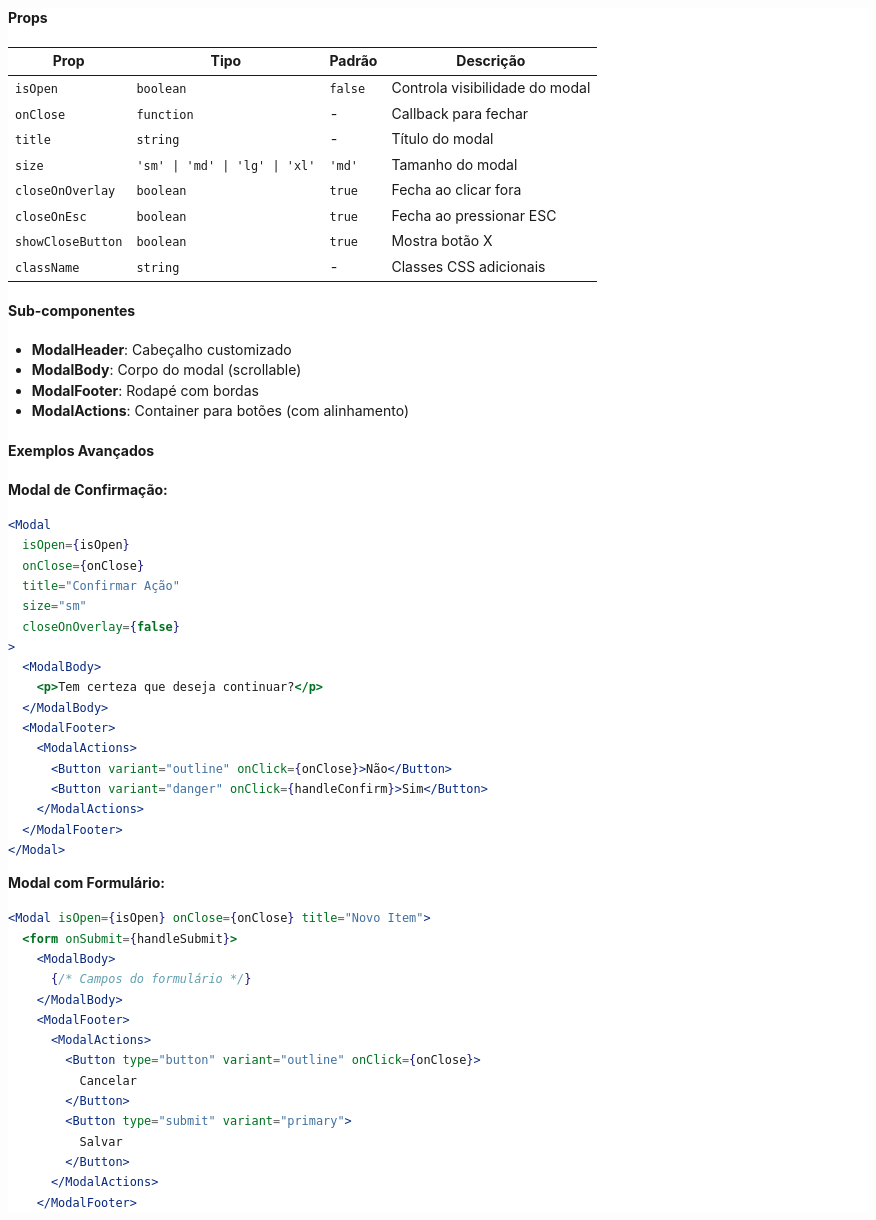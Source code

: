 #### Props

| Prop | Tipo | Padrão | Descrição |
|------|------|--------|-----------|
| `isOpen` | `boolean` | `false` | Controla visibilidade do modal |
| `onClose` | `function` | - | Callback para fechar |
| `title` | `string` | - | Título do modal |
| `size` | `'sm' \| 'md' \| 'lg' \| 'xl'` | `'md'` | Tamanho do modal |
| `closeOnOverlay` | `boolean` | `true` | Fecha ao clicar fora |
| `closeOnEsc` | `boolean` | `true` | Fecha ao pressionar ESC |
| `showCloseButton` | `boolean` | `true` | Mostra botão X |
| `className` | `string` | - | Classes CSS adicionais |

#### Sub-componentes

- **ModalHeader**: Cabeçalho customizado
- **ModalBody**: Corpo do modal (scrollable)
- **ModalFooter**: Rodapé com bordas
- **ModalActions**: Container para botões (com alinhamento)

#### Exemplos Avançados

**Modal de Confirmação:**
```jsx
<Modal
  isOpen={isOpen}
  onClose={onClose}
  title="Confirmar Ação"
  size="sm"
  closeOnOverlay={false}
>
  <ModalBody>
    <p>Tem certeza que deseja continuar?</p>
  </ModalBody>
  <ModalFooter>
    <ModalActions>
      <Button variant="outline" onClick={onClose}>Não</Button>
      <Button variant="danger" onClick={handleConfirm}>Sim</Button>
    </ModalActions>
  </ModalFooter>
</Modal>
```

**Modal com Formulário:**
```jsx
<Modal isOpen={isOpen} onClose={onClose} title="Novo Item">
  <form onSubmit={handleSubmit}>
    <ModalBody>
      {/* Campos do formulário */}
    </ModalBody>
    <ModalFooter>
      <ModalActions>
        <Button type="button" variant="outline" onClick={onClose}>
          Cancelar
        </Button>
        <Button type="submit" variant="primary">
          Salvar
        </Button>
      </ModalActions>
    </ModalFooter>
```
